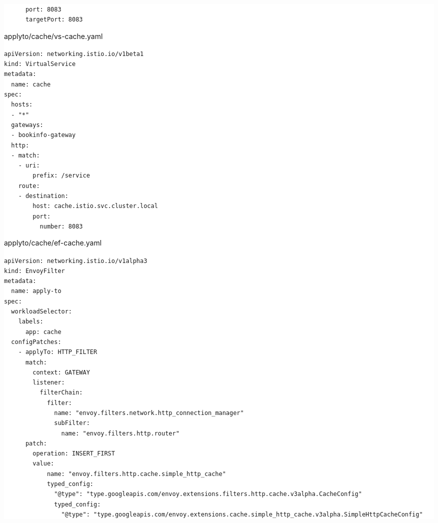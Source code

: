 ```
      port: 8083
      targetPort: 8083
```

applyto/cache/vs-cache.yaml

```
apiVersion: networking.istio.io/v1beta1
kind: VirtualService
metadata:
  name: cache
spec:
  hosts:
  - "*"
  gateways:
  - bookinfo-gateway
  http:
  - match:
    - uri:
        prefix: /service
    route:
    - destination:
        host: cache.istio.svc.cluster.local
        port:
          number: 8083
```

applyto/cache/ef-cache.yaml

```
apiVersion: networking.istio.io/v1alpha3
kind: EnvoyFilter
metadata:
  name: apply-to
spec:
  workloadSelector:
    labels:
      app: cache
  configPatches:
    - applyTo: HTTP_FILTER
      match:
        context: GATEWAY
        listener:
          filterChain:
            filter:
              name: "envoy.filters.network.http_connection_manager"
              subFilter:
                name: "envoy.filters.http.router"
      patch:
        operation: INSERT_FIRST
        value:
            name: "envoy.filters.http.cache.simple_http_cache"
            typed_config:
              "@type": "type.googleapis.com/envoy.extensions.filters.http.cache.v3alpha.CacheConfig"
              typed_config:
                "@type": "type.googleapis.com/envoy.extensions.cache.simple_http_cache.v3alpha.SimpleHttpCacheConfig"

```
